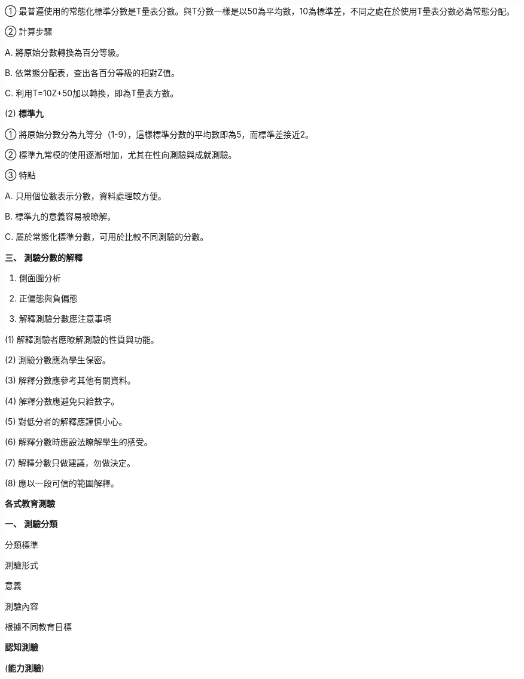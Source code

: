① 最普遍使用的常態化標準分數是T量表分數。與T分數一樣是以50為平均數，10為標準差，不同之處在於使用T量表分數必為常態分配。

② 計算步驟

A. 將原始分數轉換為百分等級。

B. 依常態分配表，查出各百分等級的相對Z值。

C. 利用T=10Z+50加以轉換，即為T量表方數。

(2) **標準九**

① 將原始分數分為九等分（1-9），這樣標準分數的平均數即為5，而標準差接近2。

② 標準九常模的使用逐漸增加，尤其在性向測驗與成就測驗。

③ 特點

A. 只用個位數表示分數，資料處理較方便。

B. 標準九的意義容易被瞭解。

C. 屬於常態化標準分數，可用於比較不同測驗的分數。

**三、** **測驗分數的解釋**

1. 側面圖分析

2. 正偏態與負偏態

3. 解釋測驗分數應注意事項

(1) 解釋測驗者應瞭解測驗的性質與功能。

(2) 測驗分數應為學生保密。

(3) 解釋分數應參考其他有關資料。

(4) 解釋分數應避免只給數字。

(5) 對低分者的解釋應謹慎小心。

(6) 解釋分數時應設法瞭解學生的感受。

(7) 解釋分數只做建議，勿做決定。

(8) 應以一段可信的範圍解釋。

**各式教育測驗**

**一、** **測驗分類**

分類標準

測驗形式

意義

測驗內容

根據不同教育目標

**認知測驗**

(**能力測驗**)
